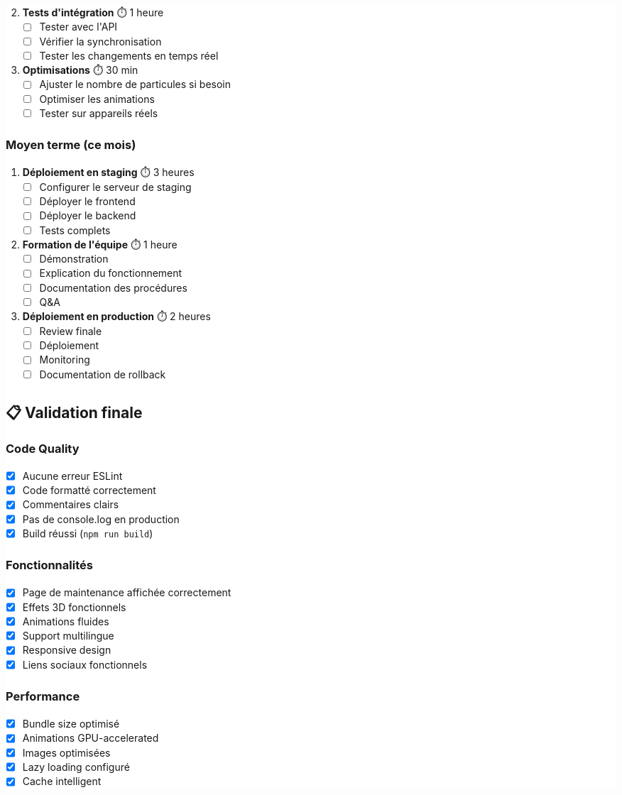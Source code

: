 2. **Tests d'intégration** ⏱️ 1 heure
   - [ ] Tester avec l'API
   - [ ] Vérifier la synchronisation
   - [ ] Tester les changements en temps réel

3. **Optimisations** ⏱️ 30 min
   - [ ] Ajuster le nombre de particules si besoin
   - [ ] Optimiser les animations
   - [ ] Tester sur appareils réels

### Moyen terme (ce mois)

1. **Déploiement en staging** ⏱️ 3 heures
   - [ ] Configurer le serveur de staging
   - [ ] Déployer le frontend
   - [ ] Déployer le backend
   - [ ] Tests complets

2. **Formation de l'équipe** ⏱️ 1 heure
   - [ ] Démonstration
   - [ ] Explication du fonctionnement
   - [ ] Documentation des procédures
   - [ ] Q&A

3. **Déploiement en production** ⏱️ 2 heures
   - [ ] Review finale
   - [ ] Déploiement
   - [ ] Monitoring
   - [ ] Documentation de rollback

## 📋 Validation finale

### Code Quality

- [x] Aucune erreur ESLint
- [x] Code formatté correctement
- [x] Commentaires clairs
- [x] Pas de console.log en production
- [x] Build réussi (`npm run build`)

### Fonctionnalités

- [x] Page de maintenance affichée correctement
- [x] Effets 3D fonctionnels
- [x] Animations fluides
- [x] Support multilingue
- [x] Responsive design
- [x] Liens sociaux fonctionnels

### Performance

- [x] Bundle size optimisé
- [x] Animations GPU-accelerated
- [x] Images optimisées
- [x] Lazy loading configuré
- [x] Cache intelligent
